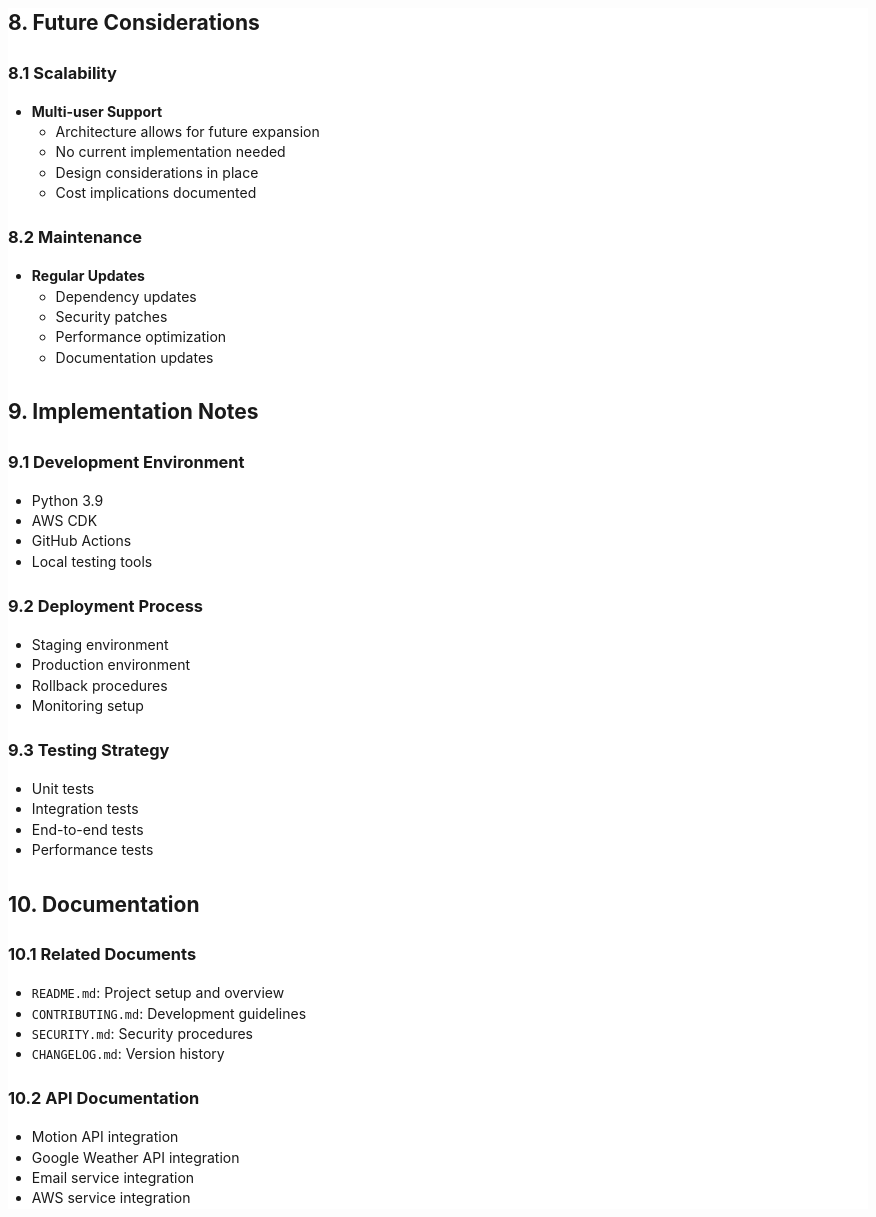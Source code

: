 ## 8. Future Considerations

### 8.1 Scalability
- **Multi-user Support**
  - Architecture allows for future expansion
  - No current implementation needed
  - Design considerations in place
  - Cost implications documented

### 8.2 Maintenance
- **Regular Updates**
  - Dependency updates
  - Security patches
  - Performance optimization
  - Documentation updates

## 9. Implementation Notes

### 9.1 Development Environment
- Python 3.9
- AWS CDK
- GitHub Actions
- Local testing tools

### 9.2 Deployment Process
- Staging environment
- Production environment
- Rollback procedures
- Monitoring setup

### 9.3 Testing Strategy
- Unit tests
- Integration tests
- End-to-end tests
- Performance tests

## 10. Documentation

### 10.1 Related Documents
- `README.md`: Project setup and overview
- `CONTRIBUTING.md`: Development guidelines
- `SECURITY.md`: Security procedures
- `CHANGELOG.md`: Version history

### 10.2 API Documentation
- Motion API integration
- Google Weather API integration
- Email service integration
- AWS service integration